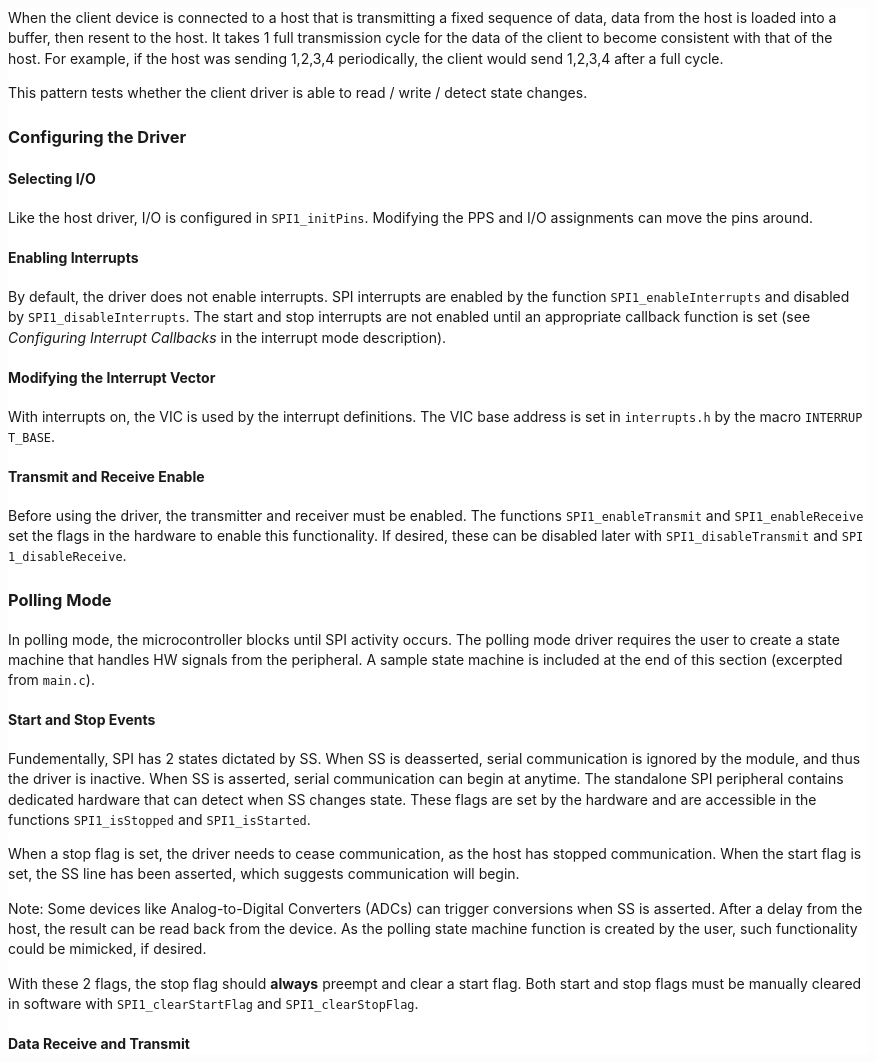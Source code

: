 When the client device is connected to a host that is transmitting a fixed sequence of data, data from the host is loaded into a buffer, then resent to the host. It takes 1 full transmission cycle for the data of the client to become consistent with that of the host. For example, if the host was sending 1,2,3,4 periodically, the client would send 1,2,3,4 after a full cycle.

This pattern tests whether the client driver is able to read / write / detect state changes. 

### Configuring the Driver

#### Selecting I/O  
Like the host driver, I/O is configured in `SPI1_initPins`. Modifying the PPS and I/O assignments can move the pins around. 

#### Enabling Interrupts
By default, the driver does not enable interrupts. SPI interrupts are enabled by the function `SPI1_enableInterrupts` and disabled by `SPI1_disableInterrupts`. The start and stop interrupts are not enabled until an appropriate callback function is set (see *Configuring Interrupt Callbacks* in the interrupt mode description).

#### Modifying the Interrupt Vector  
With interrupts on, the VIC is used by the interrupt definitions. The VIC base address is set in `interrupts.h` by the macro `INTERRUPT_BASE`.

#### Transmit and Receive Enable  
Before using the driver, the transmitter and receiver must be enabled. The functions `SPI1_enableTransmit` and `SPI1_enableReceive` set the flags in the hardware to enable this functionality. If desired, these can be disabled later with `SPI1_disableTransmit` and `SPI1_disableReceive`. 

### Polling Mode
In polling mode, the microcontroller blocks until SPI activity occurs. The polling mode driver requires the user to create a state machine that handles HW signals from the peripheral. A sample state machine is included at the end of this section (excerpted from `main.c`).

#### Start and Stop Events

Fundementally, SPI has 2 states dictated by SS. When SS is deasserted, serial communication is ignored by the module, and thus the driver is inactive. When SS is asserted, serial communication can begin at anytime. The standalone SPI peripheral contains dedicated hardware that can detect when SS changes state. These flags are set by the hardware and are accessible in the functions `SPI1_isStopped` and `SPI1_isStarted`. 

When a stop flag is set, the driver needs to cease communication, as the host has stopped communication. When the start flag is set, the SS line has been asserted, which suggests communication will begin. 

Note: Some devices like Analog-to-Digital Converters (ADCs) can trigger conversions when SS is asserted. After a delay from the host, the result can be read back from the device. As the polling state machine function is created by the user, such functionality could be mimicked, if desired. 

With these 2 flags, the stop flag should **always** preempt and clear a start flag. Both start and stop flags must be manually cleared in software with `SPI1_clearStartFlag` and `SPI1_clearStopFlag`.

#### Data Receive and Transmit
